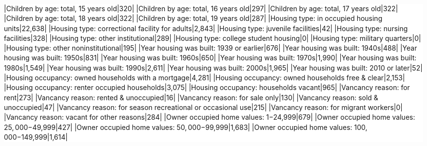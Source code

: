 |Children by age: total, 15 years old|320|
|Children by age: total, 16 years old|297|
|Children by age: total, 17 years old|322|
|Children by age: total, 18 years old|322|
|Children by age: total, 19 years old|287|
|Housing type: in occupied housing units|22,638|
|Housing type: correctional facility for adults|2,843|
|Housing type: juvenile facilities|42|
|Housing type: nursing facilities|328|
|Housing type: other institutional|289|
|Housing type: college student housing|0|
|Housing type: military quarters|0|
|Housing type: other noninstitutional|195|
|Year housing was built: 1939 or earlier|676|
|Year housing was built: 1940s|488|
|Year housing was built: 1950s|831|
|Year housing was built: 1960s|650|
|Year housing was built: 1970s|1,990|
|Year housing was built: 1980s|1,549|
|Year housing was built: 1990s|2,611|
|Year housing was built: 2000s|1,965|
|Year housing was built: 2010 or later|52|
|Housing occupancy: owned households with a mortgage|4,281|
|Housing occupancy: owned households free & clear|2,153|
|Housing occupancy: renter occupied households|3,075|
|Housing occupancy: households vacant|965|
|Vancancy reason: for rent|273|
|Vancancy reason: rented & unoccupied|16|
|Vancancy reason: for sale only|130|
|Vancancy reason: sold & unoccupied|47|
|Vancancy reason: for season recreational or occasional use|215|
|Vancancy reason: for migrant workers|0|
|Vancancy reason: vacant for other reasons|284|
|Owner occupied home values: $1-$24,999|679|
|Owner occupied home values: $25,000-$49,999|427|
|Owner occupied home values: $50,000-$99,999|1,683|
|Owner occupied home values: $100,000-$149,999|1,614|